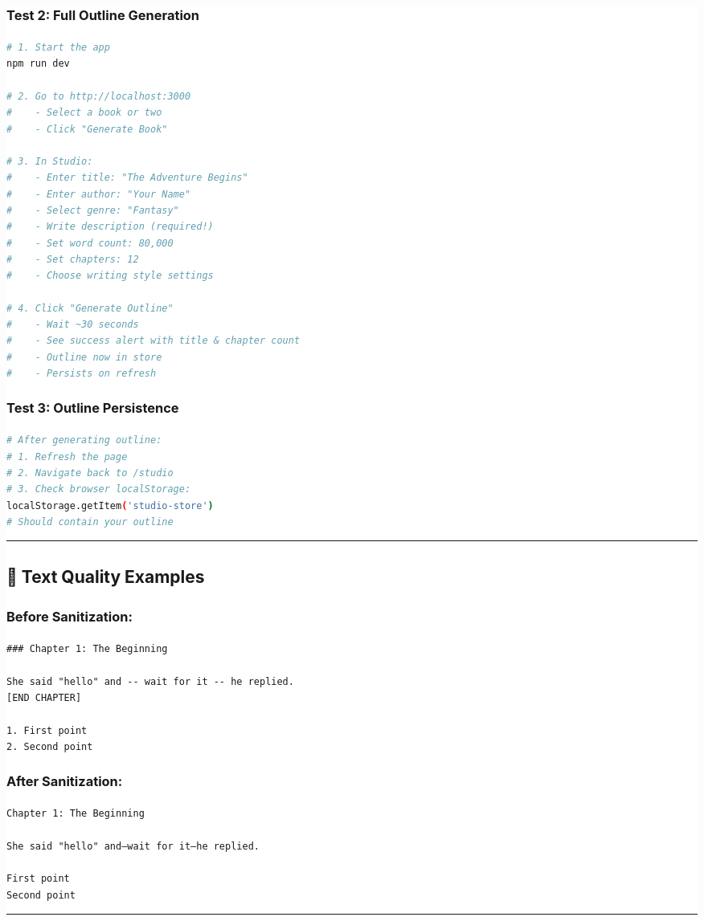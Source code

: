 ### Test 2: Full Outline Generation
```bash
# 1. Start the app
npm run dev

# 2. Go to http://localhost:3000
#    - Select a book or two
#    - Click "Generate Book"

# 3. In Studio:
#    - Enter title: "The Adventure Begins"
#    - Enter author: "Your Name"
#    - Select genre: "Fantasy"
#    - Write description (required!)
#    - Set word count: 80,000
#    - Set chapters: 12
#    - Choose writing style settings

# 4. Click "Generate Outline"
#    - Wait ~30 seconds
#    - See success alert with title & chapter count
#    - Outline now in store
#    - Persists on refresh
```

### Test 3: Outline Persistence
```bash
# After generating outline:
# 1. Refresh the page
# 2. Navigate back to /studio
# 3. Check browser localStorage:
localStorage.getItem('studio-store')
# Should contain your outline
```

---

## 🎨 Text Quality Examples

### Before Sanitization:
```
### Chapter 1: The Beginning

She said "hello" and -- wait for it -- he replied.
[END CHAPTER]

1. First point
2. Second point
```

### After Sanitization:
```
Chapter 1: The Beginning

She said "hello" and—wait for it—he replied.

First point
Second point
```

---